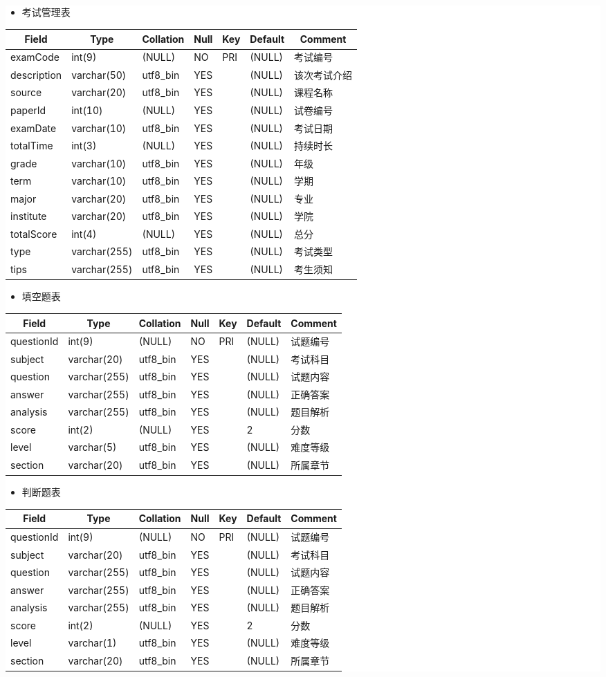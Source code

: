 - 考试管理表

| Field       | Type         | Collation | Null | Key  | Default | Comment      |
| ----------- | ------------ | --------- | ---- | ---- | ------- | ------------ |
| examCode    | int(9)       | (NULL)    | NO   | PRI  | (NULL)  | 考试编号     |
| description | varchar(50)  | utf8_bin  | YES  |      | (NULL)  | 该次考试介绍 |
| source      | varchar(20)  | utf8_bin  | YES  |      | (NULL)  | 课程名称     |
| paperId     | int(10)      | (NULL)    | YES  |      | (NULL)  | 试卷编号     |
| examDate    | varchar(10)  | utf8_bin  | YES  |      | (NULL)  | 考试日期     |
| totalTime   | int(3)       | (NULL)    | YES  |      | (NULL)  | 持续时长     |
| grade       | varchar(10)  | utf8_bin  | YES  |      | (NULL)  | 年级         |
| term        | varchar(10)  | utf8_bin  | YES  |      | (NULL)  | 学期         |
| major       | varchar(20)  | utf8_bin  | YES  |      | (NULL)  | 专业         |
| institute   | varchar(20)  | utf8_bin  | YES  |      | (NULL)  | 学院         |
| totalScore  | int(4)       | (NULL)    | YES  |      | (NULL)  | 总分         |
| type        | varchar(255) | utf8_bin  | YES  |      | (NULL)  | 考试类型     |
| tips        | varchar(255) | utf8_bin  | YES  |      | (NULL)  | 考生须知     |

- 填空题表

| Field      | Type         | Collation | Null | Key  | Default | Comment  |
| ---------- | ------------ | --------- | ---- | ---- | ------- | -------- |
| questionId | int(9)       | (NULL)    | NO   | PRI  | (NULL)  | 试题编号 |
| subject    | varchar(20)  | utf8_bin  | YES  |      | (NULL)  | 考试科目 |
| question   | varchar(255) | utf8_bin  | YES  |      | (NULL)  | 试题内容 |
| answer     | varchar(255) | utf8_bin  | YES  |      | (NULL)  | 正确答案 |
| analysis   | varchar(255) | utf8_bin  | YES  |      | (NULL)  | 题目解析 |
| score      | int(2)       | (NULL)    | YES  |      | 2       | 分数     |
| level      | varchar(5)   | utf8_bin  | YES  |      | (NULL)  | 难度等级 |
| section    | varchar(20)  | utf8_bin  | YES  |      | (NULL)  | 所属章节 |

- 判断题表

| Field      | Type         | Collation | Null | Key  | Default | Comment  |
| ---------- | ------------ | --------- | ---- | ---- | ------- | -------- |
| questionId | int(9)       | (NULL)    | NO   | PRI  | (NULL)  | 试题编号 |
| subject    | varchar(20)  | utf8_bin  | YES  |      | (NULL)  | 考试科目 |
| question   | varchar(255) | utf8_bin  | YES  |      | (NULL)  | 试题内容 |
| answer     | varchar(255) | utf8_bin  | YES  |      | (NULL)  | 正确答案 |
| analysis   | varchar(255) | utf8_bin  | YES  |      | (NULL)  | 题目解析 |
| score      | int(2)       | (NULL)    | YES  |      | 2       | 分数     |
| level      | varchar(1)   | utf8_bin  | YES  |      | (NULL)  | 难度等级 |
| section    | varchar(20)  | utf8_bin  | YES  |      | (NULL)  | 所属章节 |
